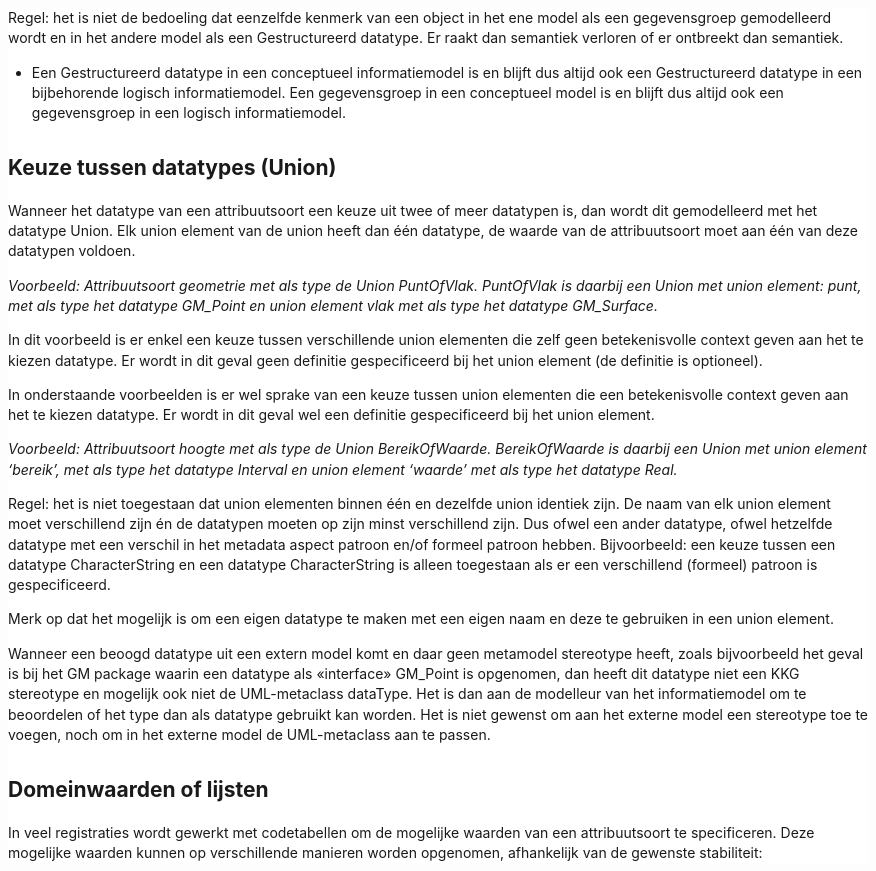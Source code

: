 
Regel: het is niet de bedoeling dat eenzelfde kenmerk van een object in het ene
model als een gegevensgroep gemodelleerd wordt en in het andere model als een
Gestructureerd datatype. Er raakt dan semantiek verloren of er ontbreekt dan
semantiek.

-   Een Gestructureerd datatype in een conceptueel informatiemodel is en blijft
    dus altijd ook een Gestructureerd datatype in een bijbehorende logisch
    informatiemodel. Een gegevensgroep in een conceptueel model is en blijft dus
    altijd ook een gegevensgroep in een logisch informatiemodel.

## Keuze tussen datatypes (Union)
Wanneer het datatype van een attribuutsoort een keuze uit twee of meer datatypen
is, dan wordt dit gemodelleerd met het datatype Union. Elk union element van de
union heeft dan één datatype, de waarde van de attribuutsoort moet aan één van
deze datatypen voldoen.

*Voorbeeld: Attribuutsoort geometrie met als type de Union PuntOfVlak.
PuntOfVlak is daarbij een Union met union element: punt, met als type het
datatype GM_Point en union element vlak met als type het datatype GM_Surface.*

In dit voorbeeld is er enkel een keuze tussen verschillende union elementen die
zelf geen betekenisvolle context geven aan het te kiezen datatype. Er wordt in
dit geval geen definitie gespecificeerd bij het union element (de definitie is
optioneel).

In onderstaande voorbeelden is er wel sprake van een keuze tussen union
elementen die een betekenisvolle context geven aan het te kiezen datatype. Er
wordt in dit geval wel een definitie gespecificeerd bij het union element.

*Voorbeeld: Attribuutsoort hoogte met als type de Union BereikOfWaarde.
BereikOfWaarde is daarbij een Union met union element ‘bereik’, met als type het
datatype Interval en union element ‘waarde’ met als type het datatype Real.*

Regel: het is niet toegestaan dat union elementen binnen één en dezelfde union
identiek zijn. De naam van elk union element moet verschillend zijn én de
datatypen moeten op zijn minst verschillend zijn. Dus ofwel een ander datatype,
ofwel hetzelfde datatype met een verschil in het metadata aspect patroon en/of
formeel patroon hebben. Bijvoorbeeld: een keuze tussen een datatype
CharacterString en een datatype CharacterString is alleen toegestaan als er een
verschillend (formeel) patroon is gespecificeerd.

Merk op dat het mogelijk is om een eigen datatype te maken met een eigen naam en
deze te gebruiken in een union element.

Wanneer een beoogd datatype uit een extern model komt en daar geen metamodel
stereotype heeft, zoals bijvoorbeeld het geval is bij het GM package waarin een
datatype als «interface» GM_Point is opgenomen, dan heeft dit datatype
niet een KKG stereotype en mogelijk ook niet de UML-metaclass dataType. Het is
dan aan de modelleur van het informatiemodel om te beoordelen of het type dan
als datatype gebruikt kan worden. Het is niet gewenst om aan het externe model
een stereotype toe te voegen, noch om in het externe model de UML-metaclass aan
te passen.

## Domeinwaarden of lijsten
In veel registraties wordt gewerkt met codetabellen om de mogelijke waarden
van een attribuutsoort te specificeren. Deze mogelijke waarden kunnen op
verschillende manieren worden opgenomen, afhankelijk van de gewenste
stabiliteit:
